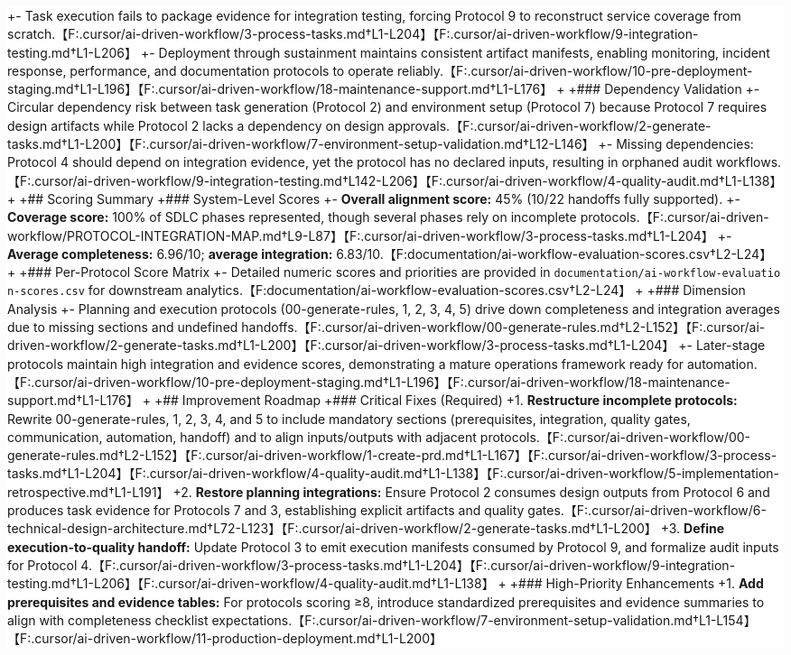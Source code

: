 +- Task execution fails to package evidence for integration testing, forcing Protocol 9 to reconstruct service coverage from scratch.【F:.cursor/ai-driven-workflow/3-process-tasks.md†L1-L204】【F:.cursor/ai-driven-workflow/9-integration-testing.md†L1-L206】
+- Deployment through sustainment maintains consistent artifact manifests, enabling monitoring, incident response, performance, and documentation protocols to operate reliably.【F:.cursor/ai-driven-workflow/10-pre-deployment-staging.md†L1-L196】【F:.cursor/ai-driven-workflow/18-maintenance-support.md†L1-L176】
+
+### Dependency Validation
+- Circular dependency risk between task generation (Protocol 2) and environment setup (Protocol 7) because Protocol 7 requires design artifacts while Protocol 2 lacks a dependency on design approvals.【F:.cursor/ai-driven-workflow/2-generate-tasks.md†L1-L200】【F:.cursor/ai-driven-workflow/7-environment-setup-validation.md†L12-L146】
+- Missing dependencies: Protocol 4 should depend on integration evidence, yet the protocol has no declared inputs, resulting in orphaned audit workflows.【F:.cursor/ai-driven-workflow/9-integration-testing.md†L142-L206】【F:.cursor/ai-driven-workflow/4-quality-audit.md†L1-L138】
+
+## Scoring Summary
+### System-Level Scores
+- **Overall alignment score:** 45% (10/22 handoffs fully supported).
+- **Coverage score:** 100% of SDLC phases represented, though several phases rely on incomplete protocols.【F:.cursor/ai-driven-workflow/PROTOCOL-INTEGRATION-MAP.md†L9-L87】【F:.cursor/ai-driven-workflow/3-process-tasks.md†L1-L204】
+- **Average completeness:** 6.96/10; **average integration:** 6.83/10.【F:documentation/ai-workflow-evaluation-scores.csv†L2-L24】
+
+### Per-Protocol Score Matrix
+- Detailed numeric scores and priorities are provided in `documentation/ai-workflow-evaluation-scores.csv` for downstream analytics.【F:documentation/ai-workflow-evaluation-scores.csv†L2-L24】
+
+### Dimension Analysis
+- Planning and execution protocols (00-generate-rules, 1, 2, 3, 4, 5) drive down completeness and integration averages due to missing sections and undefined handoffs.【F:.cursor/ai-driven-workflow/00-generate-rules.md†L2-L152】【F:.cursor/ai-driven-workflow/2-generate-tasks.md†L1-L200】【F:.cursor/ai-driven-workflow/3-process-tasks.md†L1-L204】
+- Later-stage protocols maintain high integration and evidence scores, demonstrating a mature operations framework ready for automation.【F:.cursor/ai-driven-workflow/10-pre-deployment-staging.md†L1-L196】【F:.cursor/ai-driven-workflow/18-maintenance-support.md†L1-L176】
+
+## Improvement Roadmap
+### Critical Fixes (Required)
+1. **Restructure incomplete protocols:** Rewrite 00-generate-rules, 1, 2, 3, 4, and 5 to include mandatory sections (prerequisites, integration, quality gates, communication, automation, handoff) and to align inputs/outputs with adjacent protocols.【F:.cursor/ai-driven-workflow/00-generate-rules.md†L2-L152】【F:.cursor/ai-driven-workflow/1-create-prd.md†L1-L167】【F:.cursor/ai-driven-workflow/3-process-tasks.md†L1-L204】【F:.cursor/ai-driven-workflow/4-quality-audit.md†L1-L138】【F:.cursor/ai-driven-workflow/5-implementation-retrospective.md†L1-L191】
+2. **Restore planning integrations:** Ensure Protocol 2 consumes design outputs from Protocol 6 and produces task evidence for Protocols 7 and 3, establishing explicit artifacts and quality gates.【F:.cursor/ai-driven-workflow/6-technical-design-architecture.md†L72-L123】【F:.cursor/ai-driven-workflow/2-generate-tasks.md†L1-L200】
+3. **Define execution-to-quality handoff:** Update Protocol 3 to emit execution manifests consumed by Protocol 9, and formalize audit inputs for Protocol 4.【F:.cursor/ai-driven-workflow/3-process-tasks.md†L1-L204】【F:.cursor/ai-driven-workflow/9-integration-testing.md†L1-L206】【F:.cursor/ai-driven-workflow/4-quality-audit.md†L1-L138】
+
+### High-Priority Enhancements
+1. **Add prerequisites and evidence tables:** For protocols scoring ≥8, introduce standardized prerequisites and evidence summaries to align with completeness checklist expectations.【F:.cursor/ai-driven-workflow/7-environment-setup-validation.md†L1-L154】【F:.cursor/ai-driven-workflow/11-production-deployment.md†L1-L200】